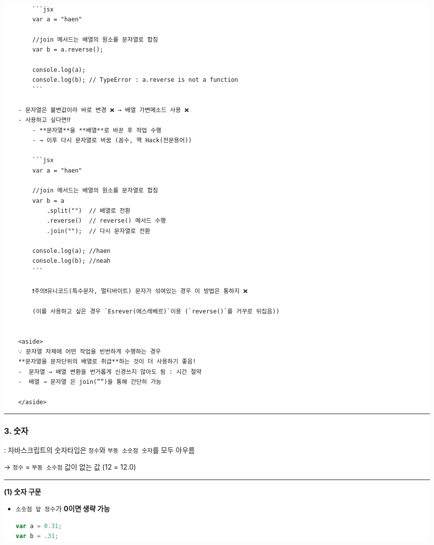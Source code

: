             ```jsx
            var a = "haen"
            
            //join 메서드는 배열의 원소를 문자열로 합침
            var b = a.reverse();
            
            console.log(a);
            console.log(b); // TypeError : a.reverse is not a function
            ```
            
        - 문자열은 불변값이라 바로 변경 ❌ → 배열 가변메소드 사용 ❌
        - 사용하고 싶다면⁉️
            - **문자열**을 **배열**로 바꾼 후 작업 수행
            - → 이후 다시 문자열로 바꿈 (꼼수, 핵 Hack(전문용어))
            
            ```jsx
            var a = "haen"
            
            //join 메서드는 배열의 원소를 문자열로 합침
            var b = a
                .split("")  // 배열로 전환
                .reverse()  // reverse() 메서드 수행
                .join("");  // 다시 문자열로 전환
            
            console.log(a); //haen
            console.log(b); //neah
            ```
            
            ❗️주의❗️유니코드(특수문자, 멀티바이트) 문자가 섞여있는 경우 이 방법은 통하지 ❌
            
            (이를 사용하고 싶은 경우 `Esrever(에스레베르)`이용 (`reverse()`를 거꾸로 뒤집음))
            
        
        <aside>
        💡 문자열 자체에 어떤 작업을 빈번하게 수행하는 경우 
        **문자열을 문자단위의 배열로 취급**하는 것이 더 사용하기 좋음!
        -  문자열 → 배열 변환을 번거롭게 신경쓰지 않아도 됨 : 시간 절약
        -  배열 → 문자열 은 join(””)을 통해 간단히 가능
        
        </aside>
        

---

### 3. 숫자

 : 자바스크립트의 숫자타입은 `정수`와 `부동 소숫점 숫자`를 모두 아우름

→ `정수` =  `부동 소수점` 값이 없는 값 (12 = 12.0)

---

**(1) 숫자 구문**

- `소숫점 앞 정수`가 **0이면 생략 가능**
    
    ```jsx
    var a = 0.31;
    var b = .31;
    